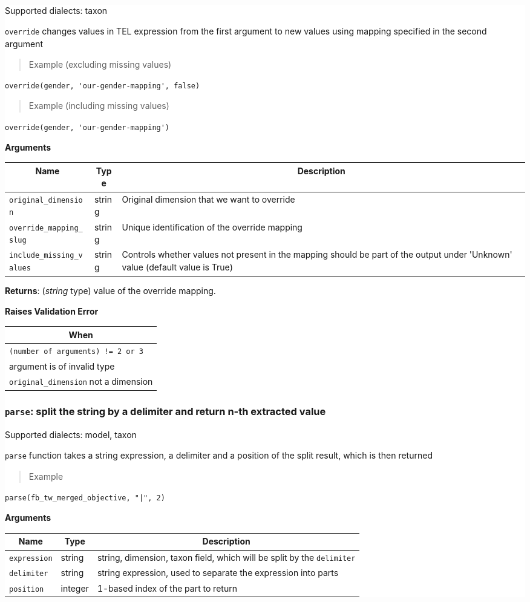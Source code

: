 Supported dialects: taxon

`override` changes values in TEL expression from the first argument to new values using mapping specified in the second argument

> Example (excluding missing values)

```
override(gender, 'our-gender-mapping', false)
```

> Example (including missing values)

```
override(gender, 'our-gender-mapping')
```

**Arguments**

Name | Type | Description
---- | ---- | ------------
`original_dimension` | string | Original dimension that we want to override
`override_mapping_slug` | string | Unique identification of the override mapping
`include_missing_values` | string | Controls whether values not present in the mapping should be part of the output under 'Unknown' value (default value is True)

**Returns**:
(*string* type) value of the override mapping.

**Raises Validation Error**

When |
---- |
`(number of arguments) != 2 or 3` |
argument is of invalid type |
`original_dimension` not a dimension |
        

### `parse`: split the string by a delimiter and return n-th extracted value

Supported dialects: model, taxon

`parse` function takes a string expression, a delimiter and a position of the split result, which is then returned

> Example

```
parse(fb_tw_merged_objective, "|", 2)
```

**Arguments**

Name | Type | Description
---- | ---- | ------------
`expression` | string | string, dimension, taxon field, which will be split by the `delimiter`
`delimiter` | string | string expression, used to separate the expression into parts
`position` | integer | 1-based index of the part to return
